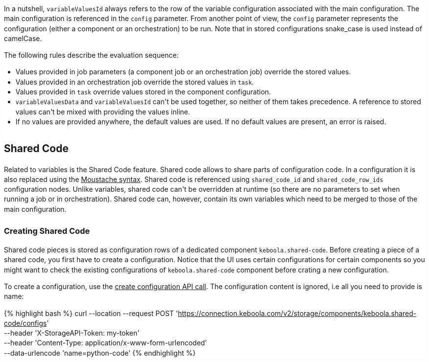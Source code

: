 In a nutshell, `variableValuesId` always refers to the row of the variable configuration associated with the 
main configuration. The main configuration is referenced in the `config` parameter. From another point of view,
the `config` parameter represents the configuration (either a component or an orchestration) to be run.
Note that in stored configurations snake_case is used instead of camelCase.

The following rules describe the evaluation sequence:

- Values provided in job parameters (a component job or an orchestration job) override the stored values.
- Values provided in an orchestration job override the stored values in `task`.
- Values provided in `task` override values stored in the component configuration.
- `variableValuesData` and `variableValuesId` can't be used together, so neither of them takes precedence. A reference to stored values can't be mixed with providing the values inline. 
- If no values are provided anywhere, the default values are used. If no default values are present, an error is raised.

## Shared Code
Related to variables is the Shared Code feature. Shared code allows to share parts of configuration code. In a 
configuration it is also replaced using the [Moustache syntax](https://mustache.github.io/mustache.5.html). Shared code
is referenced using `shared_code_id` and `shared_code_row_ids` configuration nodes. Unlike variables, shared code can't 
be overridden at runtime (so there are no parameters to set when running a job or in orchestration).
Shared code can, however, contain its own variables which need to be merged to those of the main configuration.

### Creating Shared Code
Shared code pieces is stored as configuration rows of a dedicated component `keboola.shared-code`. Before creating a 
piece of a shared code, you first have to create a configuration. Notice that the UI uses certain configurations for
certain components so you might want to check the existing configurations of `keboola.shared-code` component before
crating a new configuration.

To create a configuration, use the [create configuration API call](https://keboola.docs.apiary.io/#reference/component-configurations/component-configurations/create-configuration). The configuration content is ignored, i.e all you need to provide is name:

{% highlight bash %}
curl --location --request POST 'https://connection.keboola.com/v2/storage/components/keboola.shared-code/configs' \
--header 'X-StorageAPI-Token: my-token' \
--header 'Content-Type: application/x-www-form-urlencoded' \
--data-urlencode 'name=python-code'
{% endhighlight %}
